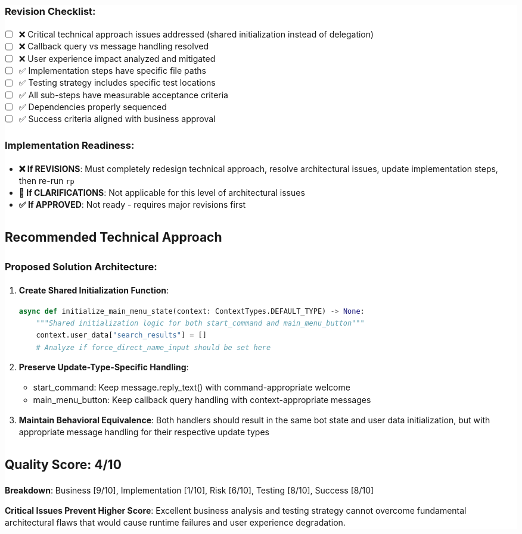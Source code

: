 ### Revision Checklist:
- [ ] ❌ Critical technical approach issues addressed (shared initialization instead of delegation)
- [ ] ❌ Callback query vs message handling resolved 
- [ ] ❌ User experience impact analyzed and mitigated
- [ ] ✅ Implementation steps have specific file paths
- [ ] ✅ Testing strategy includes specific test locations
- [ ] ✅ All sub-steps have measurable acceptance criteria
- [ ] ✅ Dependencies properly sequenced
- [ ] ✅ Success criteria aligned with business approval

### Implementation Readiness:
- **❌ If REVISIONS**: Must completely redesign technical approach, resolve architectural issues, update implementation steps, then re-run `rp`
- **🔄 If CLARIFICATIONS**: Not applicable for this level of architectural issues
- **✅ If APPROVED**: Not ready - requires major revisions first

## Recommended Technical Approach

### Proposed Solution Architecture:
1. **Create Shared Initialization Function**:
   ```python
   async def initialize_main_menu_state(context: ContextTypes.DEFAULT_TYPE) -> None:
       """Shared initialization logic for both start_command and main_menu_button"""
       context.user_data["search_results"] = []
       # Analyze if force_direct_name_input should be set here
   ```

2. **Preserve Update-Type-Specific Handling**:
   - start_command: Keep message.reply_text() with command-appropriate welcome
   - main_menu_button: Keep callback query handling with context-appropriate messages

3. **Maintain Behavioral Equivalence**: Both handlers should result in the same bot state and user data initialization, but with appropriate message handling for their respective update types

## Quality Score: 4/10
**Breakdown**: Business [9/10], Implementation [1/10], Risk [6/10], Testing [8/10], Success [8/10]

**Critical Issues Prevent Higher Score**: Excellent business analysis and testing strategy cannot overcome fundamental architectural flaws that would cause runtime failures and user experience degradation.